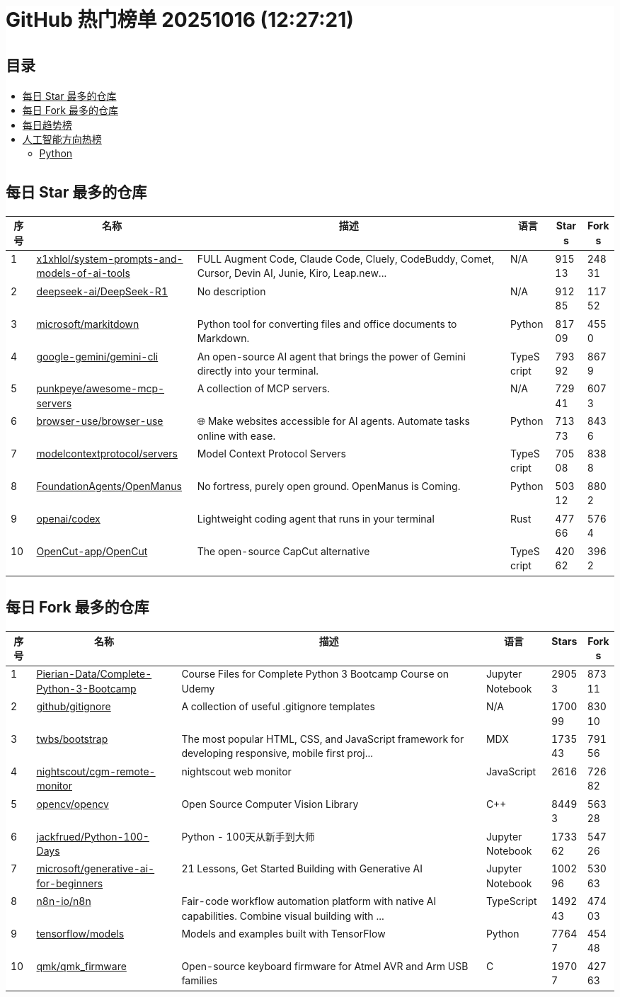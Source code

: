 # GitHub 热门榜单 20251016 (12:27:21)

## 目录

- [每日 Star 最多的仓库](#每日-star-最多的仓库)
- [每日 Fork 最多的仓库](#每日-fork-最多的仓库)
- [每日趋势榜](#每日趋势榜)
- [人工智能方向热榜](#人工智能方向热榜)
  - [Python](#python)

## 每日 Star 最多的仓库

| 序号 | 名称 | 描述 | 语言 | Stars | Forks |
| --- | --- | --- | --- | --- | --- |
| 1 | [x1xhlol/system-prompts-and-models-of-ai-tools](https://github.com/x1xhlol/system-prompts-and-models-of-ai-tools) | FULL Augment Code, Claude Code, Cluely, CodeBuddy, Comet, Cursor, Devin AI, Junie, Kiro, Leap.new... | N/A | 91513 | 24831 |
| 2 | [deepseek-ai/DeepSeek-R1](https://github.com/deepseek-ai/DeepSeek-R1) | No description | N/A | 91285 | 11752 |
| 3 | [microsoft/markitdown](https://github.com/microsoft/markitdown) | Python tool for converting files and office documents to Markdown. | Python | 81709 | 4550 |
| 4 | [google-gemini/gemini-cli](https://github.com/google-gemini/gemini-cli) | An open-source AI agent that brings the power of Gemini directly into your terminal. | TypeScript | 79392 | 8679 |
| 5 | [punkpeye/awesome-mcp-servers](https://github.com/punkpeye/awesome-mcp-servers) | A collection of MCP servers. | N/A | 72941 | 6073 |
| 6 | [browser-use/browser-use](https://github.com/browser-use/browser-use) | 🌐 Make websites accessible for AI agents. Automate tasks online with ease. | Python | 71373 | 8436 |
| 7 | [modelcontextprotocol/servers](https://github.com/modelcontextprotocol/servers) | Model Context Protocol Servers | TypeScript | 70508 | 8388 |
| 8 | [FoundationAgents/OpenManus](https://github.com/FoundationAgents/OpenManus) | No fortress, purely open ground.  OpenManus is Coming. | Python | 50312 | 8802 |
| 9 | [openai/codex](https://github.com/openai/codex) | Lightweight coding agent that runs in your terminal | Rust | 47766 | 5764 |
| 10 | [OpenCut-app/OpenCut](https://github.com/OpenCut-app/OpenCut) | The open-source CapCut alternative | TypeScript | 42062 | 3962 |

## 每日 Fork 最多的仓库

| 序号 | 名称 | 描述 | 语言 | Stars | Forks |
| --- | --- | --- | --- | --- | --- |
| 1 | [Pierian-Data/Complete-Python-3-Bootcamp](https://github.com/Pierian-Data/Complete-Python-3-Bootcamp) | Course Files for Complete Python 3 Bootcamp Course on Udemy | Jupyter Notebook | 29053 | 87311 |
| 2 | [github/gitignore](https://github.com/github/gitignore) | A collection of useful .gitignore templates | N/A | 170099 | 83010 |
| 3 | [twbs/bootstrap](https://github.com/twbs/bootstrap) | The most popular HTML, CSS, and JavaScript framework for developing responsive, mobile first proj... | MDX | 173543 | 79156 |
| 4 | [nightscout/cgm-remote-monitor](https://github.com/nightscout/cgm-remote-monitor) | nightscout web monitor | JavaScript | 2616 | 72682 |
| 5 | [opencv/opencv](https://github.com/opencv/opencv) | Open Source Computer Vision Library | C++ | 84493 | 56328 |
| 6 | [jackfrued/Python-100-Days](https://github.com/jackfrued/Python-100-Days) | Python - 100天从新手到大师 | Jupyter Notebook | 173362 | 54726 |
| 7 | [microsoft/generative-ai-for-beginners](https://github.com/microsoft/generative-ai-for-beginners) | 21 Lessons, Get Started Building with Generative AI  | Jupyter Notebook | 100296 | 53063 |
| 8 | [n8n-io/n8n](https://github.com/n8n-io/n8n) | Fair-code workflow automation platform with native AI capabilities. Combine visual building with ... | TypeScript | 149243 | 47403 |
| 9 | [tensorflow/models](https://github.com/tensorflow/models) | Models and examples built with TensorFlow | Python | 77647 | 45448 |
| 10 | [qmk/qmk_firmware](https://github.com/qmk/qmk_firmware) | Open-source keyboard firmware for Atmel AVR and Arm USB families | C | 19707 | 42763 |
